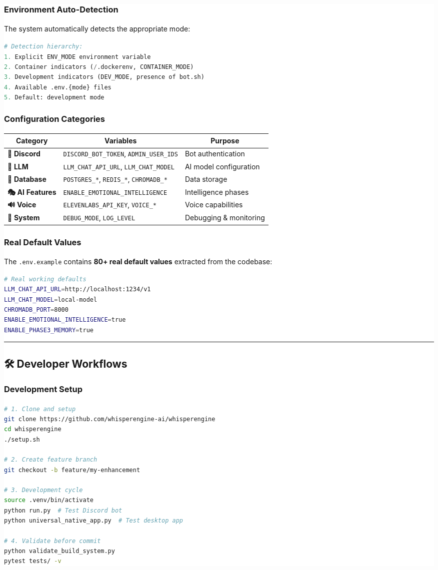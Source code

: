 ### **Environment Auto-Detection**

The system automatically detects the appropriate mode:

```python
# Detection hierarchy:
1. Explicit ENV_MODE environment variable
2. Container indicators (/.dockerenv, CONTAINER_MODE)
3. Development indicators (DEV_MODE, presence of bot.sh)
4. Available .env.{mode} files
5. Default: development mode
```

### **Configuration Categories**

| Category | Variables | Purpose |
|----------|-----------|---------|
| **🤖 Discord** | `DISCORD_BOT_TOKEN`, `ADMIN_USER_IDS` | Bot authentication |
| **🧠 LLM** | `LLM_CHAT_API_URL`, `LLM_CHAT_MODEL` | AI model configuration |
| **💾 Database** | `POSTGRES_*`, `REDIS_*`, `CHROMADB_*` | Data storage |
| **🎭 AI Features** | `ENABLE_EMOTIONAL_INTELLIGENCE` | Intelligence phases |
| **🔊 Voice** | `ELEVENLABS_API_KEY`, `VOICE_*` | Voice capabilities |
| **🔧 System** | `DEBUG_MODE`, `LOG_LEVEL` | Debugging & monitoring |

### **Real Default Values**

The `.env.example` contains **80+ real default values** extracted from the codebase:

```bash
# Real working defaults
LLM_CHAT_API_URL=http://localhost:1234/v1
LLM_CHAT_MODEL=local-model
CHROMADB_PORT=8000
ENABLE_EMOTIONAL_INTELLIGENCE=true
ENABLE_PHASE3_MEMORY=true
```

---

## 🛠️ Developer Workflows

### **Development Setup**

```bash
# 1. Clone and setup
git clone https://github.com/whisperengine-ai/whisperengine
cd whisperengine
./setup.sh

# 2. Create feature branch
git checkout -b feature/my-enhancement

# 3. Development cycle
source .venv/bin/activate
python run.py  # Test Discord bot
python universal_native_app.py  # Test desktop app

# 4. Validate before commit
python validate_build_system.py
pytest tests/ -v

```